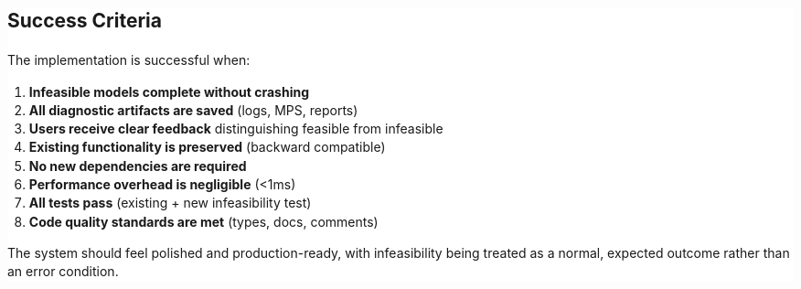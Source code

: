 
## Success Criteria

The implementation is successful when:

1. **Infeasible models complete without crashing**
2. **All diagnostic artifacts are saved** (logs, MPS, reports)
3. **Users receive clear feedback** distinguishing feasible from infeasible
4. **Existing functionality is preserved** (backward compatible)
5. **No new dependencies are required**
6. **Performance overhead is negligible** (<1ms)
7. **All tests pass** (existing + new infeasibility test)
8. **Code quality standards are met** (types, docs, comments)

The system should feel polished and production-ready, with infeasibility being treated as a normal, expected outcome rather than an error condition.
